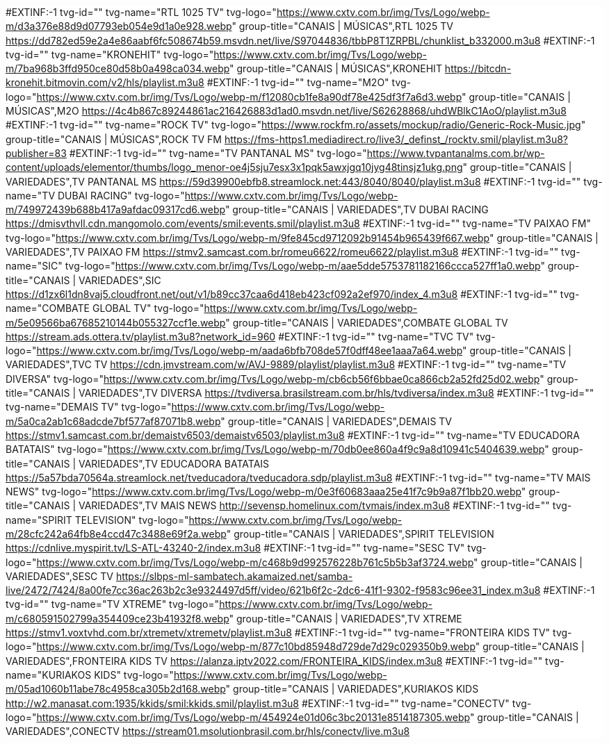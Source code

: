 #EXTINF:-1 tvg-id="" tvg-name="RTL 1025 TV" tvg-logo="https://www.cxtv.com.br/img/Tvs/Logo/webp-m/d3a376e88d9d07793eb054e9d1a0e928.webp" group-title="CANAIS | MÚSICAS",RTL 1025 TV
https://dd782ed59e2a4e86aabf6fc508674b59.msvdn.net/live/S97044836/tbbP8T1ZRPBL/chunklist_b332000.m3u8
#EXTINF:-1 tvg-id="" tvg-name="KRONEHIT" tvg-logo="https://www.cxtv.com.br/img/Tvs/Logo/webp-m/7ba968b3ffd950ce80d58b0a498ca034.webp" group-title="CANAIS | MÚSICAS",KRONEHIT
https://bitcdn-kronehit.bitmovin.com/v2/hls/playlist.m3u8
#EXTINF:-1 tvg-id="" tvg-name="M2O" tvg-logo="https://www.cxtv.com.br/img/Tvs/Logo/webp-m/f12080cb1fe8a90df78e425df3f7a6d3.webp" group-title="CANAIS | MÚSICAS",M2O
https://4c4b867c89244861ac216426883d1ad0.msvdn.net/live/S62628868/uhdWBlkC1AoO/playlist.m3u8
#EXTINF:-1 tvg-id="" tvg-name="ROCK TV" tvg-logo="https://www.rockfm.ro/assets/mockup/radio/Generic-Rock-Music.jpg" group-title="CANAIS | MÚSICAS",ROCK TV FM
https://fms-https1.mediadirect.ro/live3/_definst_/rocktv.smil/playlist.m3u8?publisher=83
#EXTINF:-1 tvg-id="" tvg-name="TV PANTANAL MS" tvg-logo="https://www.tvpantanalms.com.br/wp-content/uploads/elementor/thumbs/logo_menor-oe4j5sju7esx3x1pqk5awxjgq10jyg48tinsjz1ukg.png" group-title="CANAIS | VARIEDADES",TV PANTANAL MS
https://59d39900ebfb8.streamlock.net:443/8040/8040/playlist.m3u8
#EXTINF:-1 tvg-id="" tvg-name="TV DUBAI RACING" tvg-logo="https://www.cxtv.com.br/img/Tvs/Logo/webp-m/749972439b688b417a9afdac09317cd6.webp" group-title="CANAIS | VARIEDADES",TV DUBAI RACING
https://dmisvthvll.cdn.mangomolo.com/events/smil:events.smil/playlist.m3u8
#EXTINF:-1 tvg-id="" tvg-name="TV PAIXAO FM" tvg-logo="https://www.cxtv.com.br/img/Tvs/Logo/webp-m/9fe845cd9712092b91454b965439f667.webp" group-title="CANAIS | VARIEDADES",TV PAIXAO FM
https://stmv2.samcast.com.br/romeu6622/romeu6622/playlist.m3u8
#EXTINF:-1 tvg-id="" tvg-name="SIC" tvg-logo="https://www.cxtv.com.br/img/Tvs/Logo/webp-m/aae5dde5753781182166ccca527ff1a0.webp" group-title="CANAIS | VARIEDADES",SIC
https://d1zx6l1dn8vaj5.cloudfront.net/out/v1/b89cc37caa6d418eb423cf092a2ef970/index_4.m3u8
#EXTINF:-1 tvg-id="" tvg-name="COMBATE GLOBAL TV" tvg-logo="https://www.cxtv.com.br/img/Tvs/Logo/webp-m/5e09566ba67685210144b055327ccf1e.webp" group-title="CANAIS | VARIEDADES",COMBATE GLOBAL TV
https://stream.ads.ottera.tv/playlist.m3u8?network_id=960
#EXTINF:-1 tvg-id="" tvg-name="TVC TV" tvg-logo="https://www.cxtv.com.br/img/Tvs/Logo/webp-m/aada6bfb708de57f0dff48ee1aaa7a64.webp" group-title="CANAIS | VARIEDADES",TVC  TV
https://cdn.jmvstream.com/w/AVJ-9889/playlist/playlist.m3u8
#EXTINF:-1 tvg-id="" tvg-name="TV DIVERSA" tvg-logo="https://www.cxtv.com.br/img/Tvs/Logo/webp-m/cb6cb56f6bbae0ca866cb2a52fd25d02.webp" group-title="CANAIS | VARIEDADES",TV DIVERSA
https://tvdiversa.brasilstream.com.br/hls/tvdiversa/index.m3u8
#EXTINF:-1 tvg-id="" tvg-name="DEMAIS TV" tvg-logo="https://www.cxtv.com.br/img/Tvs/Logo/webp-m/5a0ca2ab1c68adcde7bf577af87071b8.webp" group-title="CANAIS | VARIEDADES",DEMAIS TV
https://stmv1.samcast.com.br/demaistv6503/demaistv6503/playlist.m3u8
#EXTINF:-1 tvg-id="" tvg-name="TV EDUCADORA BATATAIS" tvg-logo="https://www.cxtv.com.br/img/Tvs/Logo/webp-m/70db0ee860a4f9c9a8d10941c5404639.webp" group-title="CANAIS | VARIEDADES",TV EDUCADORA BATATAIS
https://5a57bda70564a.streamlock.net/tveducadora/tveducadora.sdp/playlist.m3u8
#EXTINF:-1 tvg-id="" tvg-name="TV MAIS NEWS" tvg-logo="https://www.cxtv.com.br/img/Tvs/Logo/webp-m/0e3f60683aaa25e41f7c9b9a87f1bb20.webp" group-title="CANAIS | VARIEDADES",TV MAIS NEWS
http://sevensp.homelinux.com/tvmais/index.m3u8
#EXTINF:-1 tvg-id="" tvg-name="SPIRIT TELEVISION" tvg-logo="https://www.cxtv.com.br/img/Tvs/Logo/webp-m/28cfc242a64fb8e4ccd47c3488e69f2a.webp" group-title="CANAIS | VARIEDADES",SPIRIT TELEVISION
https://cdnlive.myspirit.tv/LS-ATL-43240-2/index.m3u8
#EXTINF:-1 tvg-id="" tvg-name="SESC TV" tvg-logo="https://www.cxtv.com.br/img/Tvs/Logo/webp-m/c468b9d992576228b761c5b5b3af3724.webp" group-title="CANAIS | VARIEDADES",SESC TV
https://slbps-ml-sambatech.akamaized.net/samba-live/2472/7424/8a00fe7cc36ac263b2c3e9324497d5ff/video/621b6f2c-2dc6-41f1-9302-f9583c96ee31_index.m3u8
#EXTINF:-1 tvg-id="" tvg-name="TV XTREME" tvg-logo="https://www.cxtv.com.br/img/Tvs/Logo/webp-m/c680591502799a354409ce23b41932f8.webp" group-title="CANAIS | VARIEDADES",TV XTREME
https://stmv1.voxtvhd.com.br/xtremetv/xtremetv/playlist.m3u8
#EXTINF:-1 tvg-id="" tvg-name="FRONTEIRA KIDS TV" tvg-logo="https://www.cxtv.com.br/img/Tvs/Logo/webp-m/877c10bd85948d729de7d29c029350b9.webp" group-title="CANAIS | VARIEDADES",FRONTEIRA KIDS TV
https://alanza.iptv2022.com/FRONTEIRA_KIDS/index.m3u8
#EXTINF:-1 tvg-id="" tvg-name="KURIAKOS KIDS" tvg-logo="https://www.cxtv.com.br/img/Tvs/Logo/webp-m/05ad1060b11abe78c4958ca305b2d168.webp" group-title="CANAIS | VARIEDADES",KURIAKOS KIDS
http://w2.manasat.com:1935/kkids/smil:kkids.smil/playlist.m3u8
#EXTINF:-1 tvg-id="" tvg-name="CONECTV" tvg-logo="https://www.cxtv.com.br/img/Tvs/Logo/webp-m/454924e01d06c3bc20131e8514187305.webp" group-title="CANAIS | VARIEDADES",CONECTV
https://stream01.msolutionbrasil.com.br/hls/conectv/live.m3u8